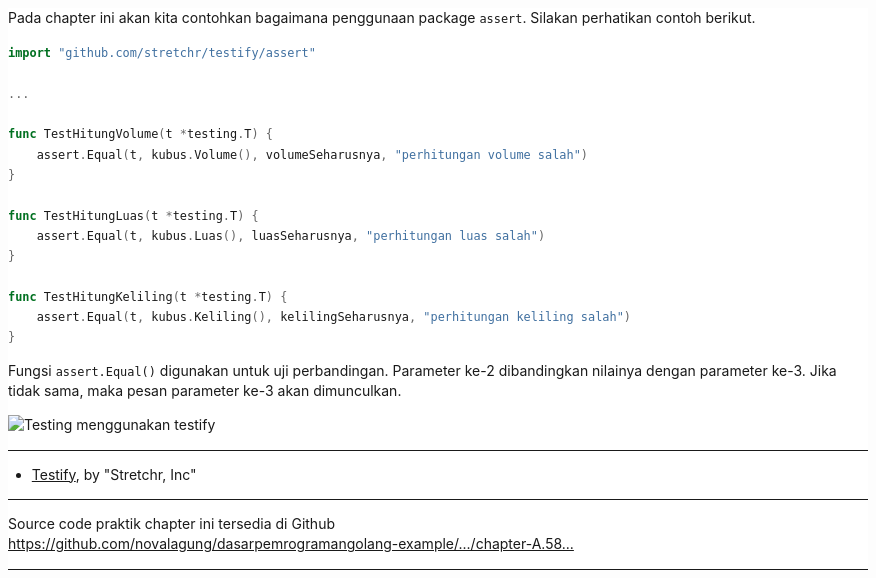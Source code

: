 Pada chapter ini akan kita contohkan bagaimana penggunaan package `assert`. Silakan perhatikan contoh berikut.

```go
import "github.com/stretchr/testify/assert"

...

func TestHitungVolume(t *testing.T) {
    assert.Equal(t, kubus.Volume(), volumeSeharusnya, "perhitungan volume salah")
}

func TestHitungLuas(t *testing.T) {
    assert.Equal(t, kubus.Luas(), luasSeharusnya, "perhitungan luas salah")
}

func TestHitungKeliling(t *testing.T) {
    assert.Equal(t, kubus.Keliling(), kelilingSeharusnya, "perhitungan keliling salah")
}
```

Fungsi `assert.Equal()` digunakan untuk uji perbandingan. Parameter ke-2 dibandingkan nilainya dengan parameter ke-3. Jika tidak sama, maka pesan parameter ke-3 akan dimunculkan.

![Testing menggunakan testify](images/A_unit_test_4_testify.png)

---

- [Testify](https://github.com/stretchr/testify), by "Stretchr, Inc"

---

<div class="source-code-link">
    <div class="source-code-link-message">Source code praktik chapter ini tersedia di Github</div>
    <a href="https://github.com/novalagung/dasarpemrogramangolang-example/tree/master/chapter-A.58-unit-test">https://github.com/novalagung/dasarpemrogramangolang-example/.../chapter-A.58...</a>
</div>

---

<iframe src="partial/ebooks.html" width="100%" height="390px" frameborder="0" scrolling="no"></iframe>
